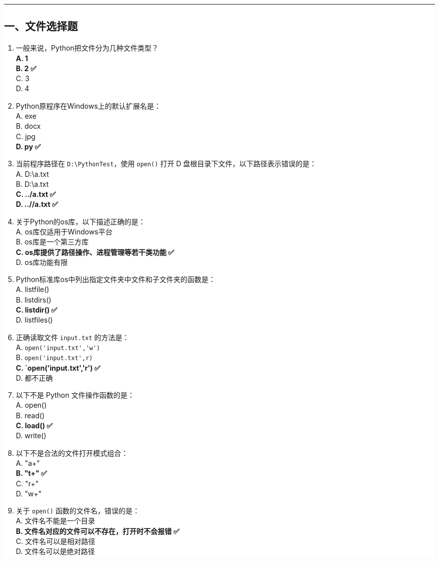 
---

## 一、文件选择题

1. 一般来说，Python把文件分为几种文件类型？  
   **A. 1**  
   **B. 2 ✅**  
   C. 3  
   D. 4  

2. Python原程序在Windows上的默认扩展名是：  
   A. exe  
   B. docx  
   C. jpg  
   **D. py ✅**

3. 当前程序路径在 `D:\PythonTest`，使用 `open()` 打开 D 盘根目录下文件，以下路径表示错误的是：  
   A. D:\a.txt  
   B. D:\\a.txt  
   **C. ../a.txt ✅**  
   **D. ..//a.txt ✅**

4. 关于Python的os库，以下描述正确的是：  
   A. os库仅适用于Windows平台  
   B. os库是一个第三方库  
   **C. os库提供了路径操作、进程管理等若干类功能 ✅**  
   D. os库功能有限  

5. Python标准库os中列出指定文件夹中文件和子文件夹的函数是：  
   A. listfile()  
   B. listdirs()  
   **C. listdir() ✅**  
   D. listfiles()  

6. 正确读取文件 `input.txt` 的方法是：  
   A. `open('input.txt','w')`  
   B. `open('input.txt',r)`  
   **C. `open('input.txt','r') ✅**  
   D. 都不正确  

7. 以下不是 Python 文件操作函数的是：  
   A. open()  
   B. read()  
   **C. load() ✅**  
   D. write()  

8. 以下不是合法的文件打开模式组合：  
   A. "a+"  
   **B. "t+" ✅**  
   C. "r+"  
   D. "w+"  

9. 关于 `open()` 函数的文件名，错误的是：  
   A. 文件名不能是一个目录  
   **B. 文件名对应的文件可以不存在，打开时不会报错 ✅**  
   C. 文件名可以是相对路径  
   D. 文件名可以是绝对路径  
